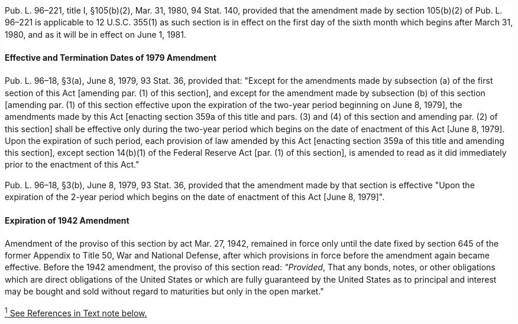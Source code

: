 Pub. L. 96–221, title I, §105(b)(2), Mar. 31, 1980, 94 Stat. 140, provided that the amendment made by section 105(b)(2) of Pub. L. 96–221 is applicable to 12 U.S.C. 355(1) as such section is in effect on the first day of the sixth month which begins after March 31, 1980, and as it will be in effect on June 1, 1981.

#### Effective and Termination Dates of 1979 Amendment ####

Pub. L. 96–18, §3(a), June 8, 1979, 93 Stat. 36, provided that: "Except for the amendments made by subsection (a) of the first section of this Act [amending par. (1) of this section], and except for the amendment made by subsection (b) of this section [amending par. (1) of this section effective upon the expiration of the two-year period beginning on June 8, 1979], the amendments made by this Act [enacting section 359a of this title and pars. (3) and (4) of this section and amending par. (2) of this section] shall be effective only during the two-year period which begins on the date of enactment of this Act [June 8, 1979]. Upon the expiration of such period, each provision of law amended by this Act [enacting section 359a of this title and amending this section], except section 14(b)(1) of the Federal Reserve Act [par. (1) of this section], is amended to read as it did immediately prior to the enactment of this Act."

Pub. L. 96–18, §3(b), June 8, 1979, 93 Stat. 36, provided that the amendment made by that section is effective "Upon the expiration of the 2-year period which begins on the date of enactment of this Act [June 8, 1979]".

#### Expiration of 1942 Amendment ####

Amendment of the proviso of this section by act Mar. 27, 1942, remained in force only until the date fixed by section 645 of the former Appendix to Title 50, War and National Defense, after which provisions in force before the amendment again became effective. Before the 1942 amendment, the proviso of this section read: *"Provided*, That any bonds, notes, or other obligations which are direct obligations of the United States or which are fully guaranteed by the United States as to principal and interest may be bought and sold without regard to maturities but only in the open market."

[<sup>1</sup> See References in Text note below.](#355_1)
